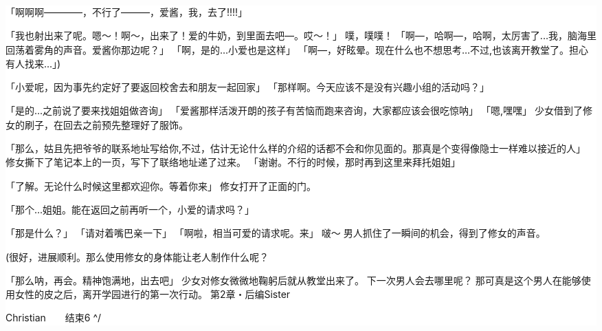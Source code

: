 「啊啊啊――――，不行了―――，爱酱，我，去了!!!!」

「我也射出来了呢。嗯～！啊～，出来了！爱的牛奶，到里面去吧―。哎～！」 噗，噗噗！ 「啊―，哈啊―，哈啊，太厉害了...我，脑海里回荡着雾角的声音。爱酱你那边呢？」 「啊，是的...小爱也是这样」 「啊―，好眩晕。现在什么也不想思考...不过,也该离开教堂了。担心有人找来...」)

「小爱呢，因为事先约定好了要返回校舍去和朋友一起回家」 「那样啊。今天应该不是没有兴趣小组的活动吗？」

「是的...之前说了要来找姐姐做咨询」 「爱酱那样活泼开朗的孩子有苦恼而跑来咨询，大家都应该会很吃惊呐」 「嗯,嘿嘿」 少女借到了修女的刷子，在回去之前预先整理好了服饰。

「那么，姑且先把爷爷的联系地址写给你,不过，估计无论什么样的介绍的话都不会和你见面的。那真是个变得像隐士一样难以接近的人」 修女撕下了笔记本上的一页，写下了联络地址递了过来。 「谢谢。不行的时候，那时再到这里来拜托姐姐」

「了解。无论什么时候这里都欢迎你。等着你来」 修女打开了正面的门。

「那个...姐姐。能在返回之前再听一个，小爱的请求吗？」

「那是什么？」 「请对着嘴巴亲一下」 「啊啦，相当可爱的请求呢。来」 啵～ 男人抓住了一瞬间的机会，得到了修女的声音。

(很好，进展顺利。那么使用修女的身体能让老人制作什么呢？

「那么呐，再会。精神饱满地，出去吧」 少女对修女微微地鞠躬后就从教堂出来了。 下一次男人会去哪里呢？ 那可真是这个男人在能够使用女性的皮之后，离开学园进行的第一次行动。 第2章・后编Sister

Christian　　结束6  ^/


